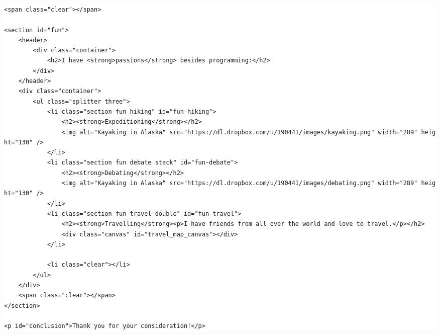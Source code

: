     <span class="clear"></span>

    <section id="fun">
        <header>
            <div class="container">
                <h2>I have <strong>passions</strong> besides programming:</h2>
            </div>
        </header>
        <div class="container">
            <ul class="splitter three">
                <li class="section fun hiking" id="fun-hiking">
                    <h2><strong>Expeditioning</strong></h2>
                    <img alt="Kayaking in Alaska" src="https://dl.dropbox.com/u/190441/images/kayaking.png" width="289" height="130" />
                </li>
                <li class="section fun debate stack" id="fun-debate">
                    <h2><strong>Debating</strong></h2>
                    <img alt="Kayaking in Alaska" src="https://dl.dropbox.com/u/190441/images/debating.png" width="289" height="130" />
                </li>
                <li class="section fun travel double" id="fun-travel">
                    <h2><strong>Travelling</strong><p>I have friends from all over the world and love to travel.</p></h2>
                    <div class="canvas" id="travel_map_canvas"></div>
                </li>
            
                <li class="clear"></li>
            </ul>
        </div>
        <span class="clear"></span>
    </section>
    
    <p id="conclusion">Thank you for your consideration!</p>
</div>